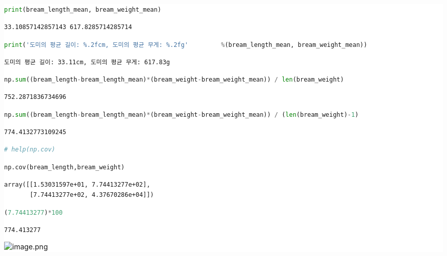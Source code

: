 
```python
print(bream_length_mean, bream_weight_mean)
```

    33.10857142857143 617.8285714285714
    


```python
print('도미의 평균 길이: %.2fcm, 도미의 평균 무게: %.2fg'         %(bream_length_mean, bream_weight_mean))
```

    도미의 평균 길이: 33.11cm, 도미의 평균 무게: 617.83g
    


```python
np.sum((bream_length-bream_length_mean)*(bream_weight-bream_weight_mean)) / len(bream_weight)
```




    752.2871836734696




```python
np.sum((bream_length-bream_length_mean)*(bream_weight-bream_weight_mean)) / (len(bream_weight)-1)
```




    774.4132773109245




```python
# help(np.cov)
```


```python
np.cov(bream_length,bream_weight)
```




    array([[1.53031597e+01, 7.74413277e+02],
           [7.74413277e+02, 4.37670286e+04]])




```python
(7.74413277)*100
```




    774.413277



![image.png](attachment:image.png)

